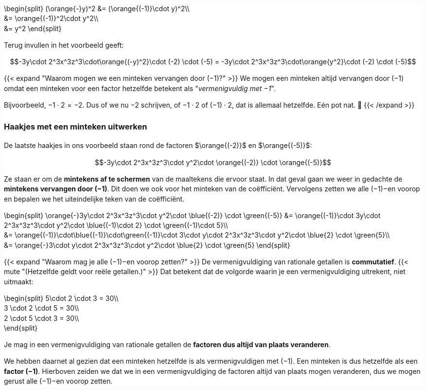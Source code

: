 \begin{split}
(\orange{-}y)^2 &= (\orange{(-1)}\cdot y)^2\\\\\
 &= \orange{(-1)}^2\cdot y^2\\\\\
 &= y^2
\end{split}

Terug invullen in het voorbeeld geeft:

$$-3y\cdot 2^3x^3z^3\cdot\orange{(-y)^2}\cdot (-2) \cdot (-5) = -3y\cdot 2^3x^3z^3\cdot\orange{y^2}\cdot (-2) \cdot (-5)$$

{{< expand "Waarom mogen we een minteken vervangen door $(-1)$?" >}}
We mogen een minteken altijd vervangen door $(-1)$ omdat een minteken voor een
factor hetzelfde betekent als "_vermenigvuldig met $-1$_".

Bijvoorbeeld, $-1 \cdot 2 = - 2$. Dus of we nu $-2$ schrijven, of $-1 \cdot 2$
of $(-1)\cdot 2$, dat is allemaal hetzelfde. Eén pot nat. 🍯
{{< /expand >}}

### Haakjes met een minteken uitwerken

De laatste haakjes in ons voorbeeld staan rond de factoren $\orange{(-2)}$ en $\orange{(-5)}$:

$$-3y\cdot 2^3x^3z^3\cdot y^2\cdot \orange{(-2)} \cdot \orange{(-5)}$$

Ze staan er om de **mintekens af te schermen** van de maaltekens die ervoor
staat. In dat geval gaan we weer in gedachte de **mintekens vervangen door
$(-1)$**. Dit doen we ook voor het minteken van de coëfficiënt. Vervolgens
zetten we alle $(-1)-$en voorop en bepalen we het uiteindelijke teken van de
coëfficiënt.

\begin{split}
\orange{-}3y\cdot 2^3x^3z^3\cdot y^2\cdot \blue{(-2)} \cdot \green{(-5)} &= \orange{(-1)}\cdot 3y\cdot 2^3x^3z^3\cdot y^2\cdot \blue{(-1)\cdot 2} \cdot \green{(-1)\cdot 5}\\\\\
 &= \orange{(-1)}\cdot\blue{(-1)}\cdot\green{(-1)}\cdot 3\cdot y\cdot 2^3x^3z^3\cdot y^2\cdot \blue{2} \cdot \green{5}\\\\\
 &= \orange{-}3\cdot y\cdot 2^3x^3z^3\cdot y^2\cdot \blue{2} \cdot \green{5}
\end{split}

{{< expand "Waarom mag je alle $(-1)-$en voorop zetten?" >}}
De vermenigvuldiging van rationale getallen is **commutatief**.
{{< mute "(Hetzelfde geldt voor reële getallen.)" >}} Dat betekent dat de
volgorde waarin je een vermenigvuldiging uitrekent, niet uitmaakt:

\begin{split}
5\cdot 2 \cdot 3 = 30\\\\\
 3 \cdot 2 \cdot 5 = 30\\\\\
 2 \cdot 5 \cdot 3 = 30\\\\\
\end{split}

Je mag in een vermenigvuldiging van rationale getallen de **factoren dus altijd
van plaats veranderen**.

We hebben daarnet al gezien dat een minteken hetzelfde is als vermenigvuldigen
met $(-1)$. Een minteken is dus hetzelfde als een **factor $(-1)$**. Hierboven
zeiden we dat we in een vermenigvuldiging de factoren altijd van plaats mogen
veranderen, dus we mogen gerust alle $(-1)-$en voorop zetten.
